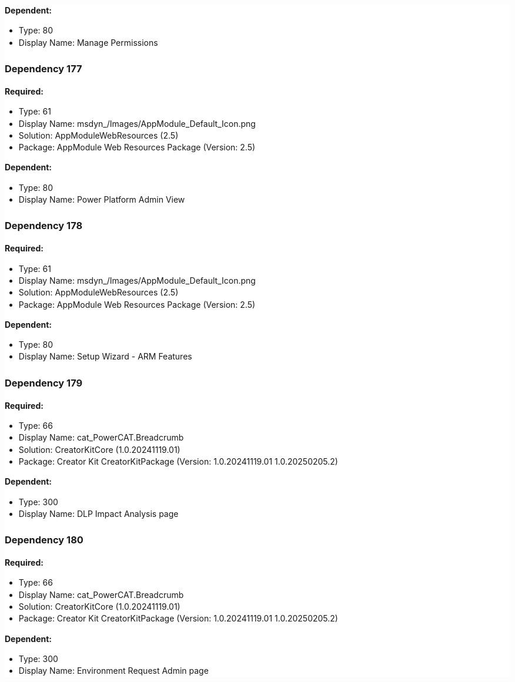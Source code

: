 **Dependent:**
- Type: 80
- Display Name: Manage Permissions


### Dependency 177

**Required:**
- Type: 61
- Display Name: msdyn_/Images/AppModule_Default_Icon.png
- Solution: AppModuleWebResources (2.5)
- Package: AppModule Web Resources Package (Version: 2.5)

**Dependent:**
- Type: 80
- Display Name: Power Platform Admin View


### Dependency 178

**Required:**
- Type: 61
- Display Name: msdyn_/Images/AppModule_Default_Icon.png
- Solution: AppModuleWebResources (2.5)
- Package: AppModule Web Resources Package (Version: 2.5)

**Dependent:**
- Type: 80
- Display Name: Setup Wizard - ARM Features


### Dependency 179

**Required:**
- Type: 66
- Display Name: cat_PowerCAT.Breadcrumb
- Solution: CreatorKitCore (1.0.20241119.01)
- Package: Creator Kit CreatorKitPackage (Version: 1.0.20241119.01 1.0.20250205.2)

**Dependent:**
- Type: 300
- Display Name: DLP Impact Analysis page


### Dependency 180

**Required:**
- Type: 66
- Display Name: cat_PowerCAT.Breadcrumb
- Solution: CreatorKitCore (1.0.20241119.01)
- Package: Creator Kit CreatorKitPackage (Version: 1.0.20241119.01 1.0.20250205.2)

**Dependent:**
- Type: 300
- Display Name: Environment Request Admin page
